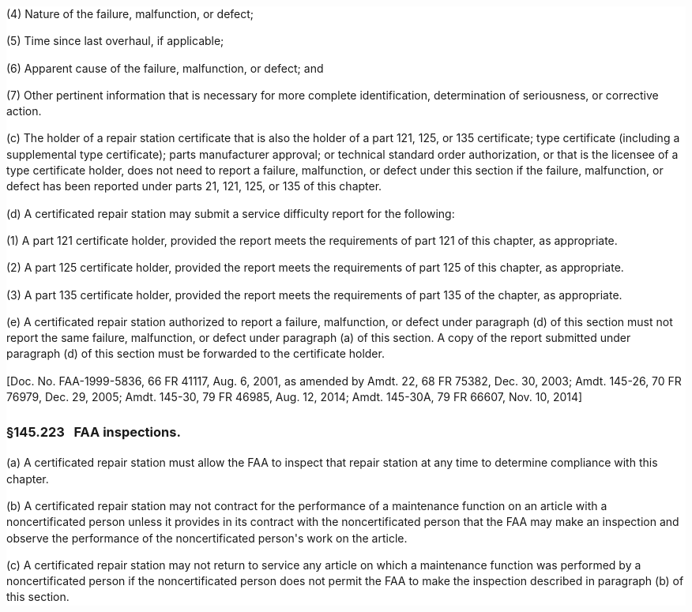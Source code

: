 \(4\) Nature of the failure, malfunction, or defect;

\(5\) Time since last overhaul, if applicable;

\(6\) Apparent cause of the failure, malfunction, or defect; and

\(7\) Other pertinent information that is necessary for more complete identification, determination of seriousness, or corrective action.

\(c\) The holder of a repair station certificate that is also the holder of a part 121, 125, or 135 certificate; type certificate (including a supplemental type certificate); parts manufacturer approval; or technical standard order authorization, or that is the licensee of a type certificate holder, does not need to report a failure, malfunction, or defect under this section if the failure, malfunction, or defect has been reported under parts 21, 121, 125, or 135 of this chapter.

\(d\) A certificated repair station may submit a service difficulty report for the following:

\(1\) A part 121 certificate holder, provided the report meets the requirements of part 121 of this chapter, as appropriate.

\(2\) A part 125 certificate holder, provided the report meets the requirements of part 125 of this chapter, as appropriate.

\(3\) A part 135 certificate holder, provided the report meets the requirements of part 135 of the chapter, as appropriate.

\(e\) A certificated repair station authorized to report a failure, malfunction, or defect under paragraph (d) of this section must not report the same failure, malfunction, or defect under paragraph (a) of this section. A copy of the report submitted under paragraph (d) of this section must be forwarded to the certificate holder.

\[Doc. No. FAA-1999-5836, 66 FR 41117, Aug. 6, 2001, as amended by Amdt. 22, 68 FR 75382, Dec. 30, 2003; Amdt. 145-26, 70 FR 76979, Dec. 29, 2005; Amdt. 145-30, 79 FR 46985, Aug. 12, 2014; Amdt. 145-30A, 79 FR 66607, Nov. 10, 2014\]

### §145.223   FAA inspections.

\(a\) A certificated repair station must allow the FAA to inspect that repair station at any time to determine compliance with this chapter.

\(b\) A certificated repair station may not contract for the performance of a maintenance function on an article with a noncertificated person unless it provides in its contract with the noncertificated person that the FAA may make an inspection and observe the performance of the noncertificated person's work on the article.

\(c\) A certificated repair station may not return to service any article on which a maintenance function was performed by a noncertificated person if the noncertificated person does not permit the FAA to make the inspection described in paragraph (b) of this section.

</div>